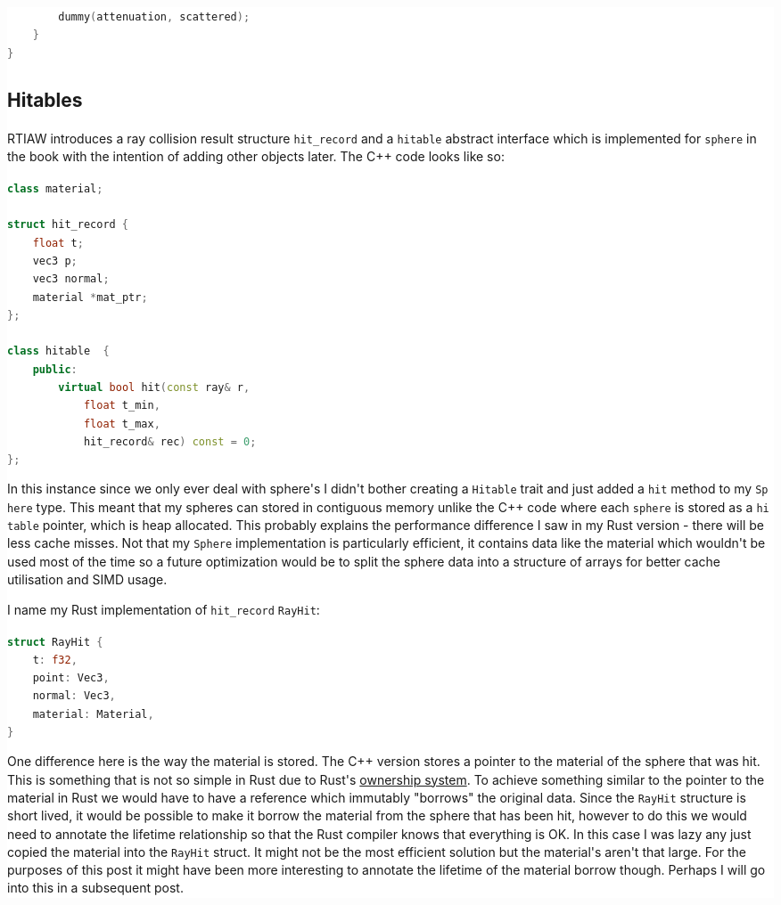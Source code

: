 ```c++
        dummy(attenuation, scattered);
    }
}
```

## Hitables

RTIAW introduces a ray collision result structure `hit_record` and a `hitable` abstract interface which is implemented for `sphere` in the book with the intention of adding other objects later. The C++ code looks like so:

```c++
class material;

struct hit_record {
    float t;  
    vec3 p;
    vec3 normal; 
    material *mat_ptr;
};

class hitable  {
    public:
        virtual bool hit(const ray& r,
			float t_min,
			float t_max,
			hit_record& rec) const = 0;
};
```

In this instance since we only ever deal with sphere's I didn't bother creating a `Hitable` trait and just added a `hit` method to my `Sphere` type. This meant that my spheres can stored in contiguous memory unlike the C++ code where each `sphere` is stored as a `hitable`  pointer, which is heap allocated. This probably explains the performance difference I saw in my Rust version - there will be less cache misses. Not that my `Sphere` implementation is particularly efficient, it contains data like the material which wouldn't be used most of the time so a future optimization would be to split the sphere data into a structure of arrays for better cache utilisation and SIMD usage.

I name my Rust implementation of `hit_record` `RayHit`:

```rust
struct RayHit {
    t: f32,
    point: Vec3,
    normal: Vec3,
    material: Material,
}
```

One difference here is the way the material is stored. The C++ version stores a pointer to the material of the sphere that was hit. This is something that is not so simple in Rust due to Rust's [ownership system](https://doc.rust-lang.org/book/second-edition/ch04-00-understanding-ownership.html). To achieve something similar to the pointer to the material in Rust we would have to have a reference which immutably "borrows" the original data. Since the `RayHit` structure is short lived, it would be possible to make it borrow the material from the sphere that has been hit, however to do this we would need to annotate the lifetime relationship so that the Rust compiler knows that everything is OK. In this case I was lazy any just copied the material into the `RayHit` struct. It might not be the most efficient solution but the material's aren't that large. For the purposes of this post it might have been more interesting to annotate the lifetime of the material borrow though. Perhaps I will go into this in a subsequent post.
